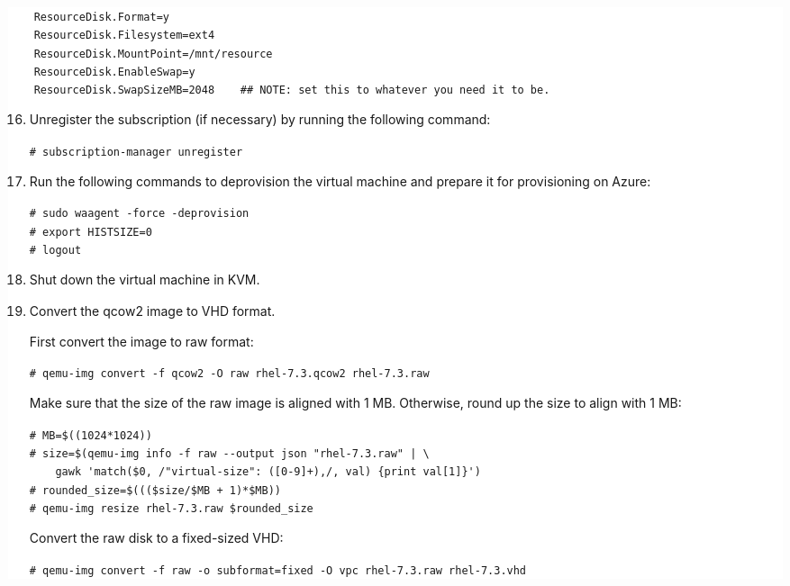         ResourceDisk.Format=y
        ResourceDisk.Filesystem=ext4
        ResourceDisk.MountPoint=/mnt/resource
        ResourceDisk.EnableSwap=y
        ResourceDisk.SwapSizeMB=2048    ## NOTE: set this to whatever you need it to be.

16. Unregister the subscription (if necessary) by running the following command:

        # subscription-manager unregister

17. Run the following commands to deprovision the virtual machine and prepare it for provisioning on Azure:

        # sudo waagent -force -deprovision
        # export HISTSIZE=0
        # logout

18. Shut down the virtual machine in KVM.

19. Convert the qcow2 image to VHD format.

    First convert the image to raw format:

        # qemu-img convert -f qcow2 -O raw rhel-7.3.qcow2 rhel-7.3.raw

    Make sure that the size of the raw image is aligned with 1 MB. Otherwise, round up the size to align with 1 MB:

        # MB=$((1024*1024))
        # size=$(qemu-img info -f raw --output json "rhel-7.3.raw" | \
            gawk 'match($0, /"virtual-size": ([0-9]+),/, val) {print val[1]}')
        # rounded_size=$((($size/$MB + 1)*$MB))
        # qemu-img resize rhel-7.3.raw $rounded_size

    Convert the raw disk to a fixed-sized VHD:

        # qemu-img convert -f raw -o subformat=fixed -O vpc rhel-7.3.raw rhel-7.3.vhd

